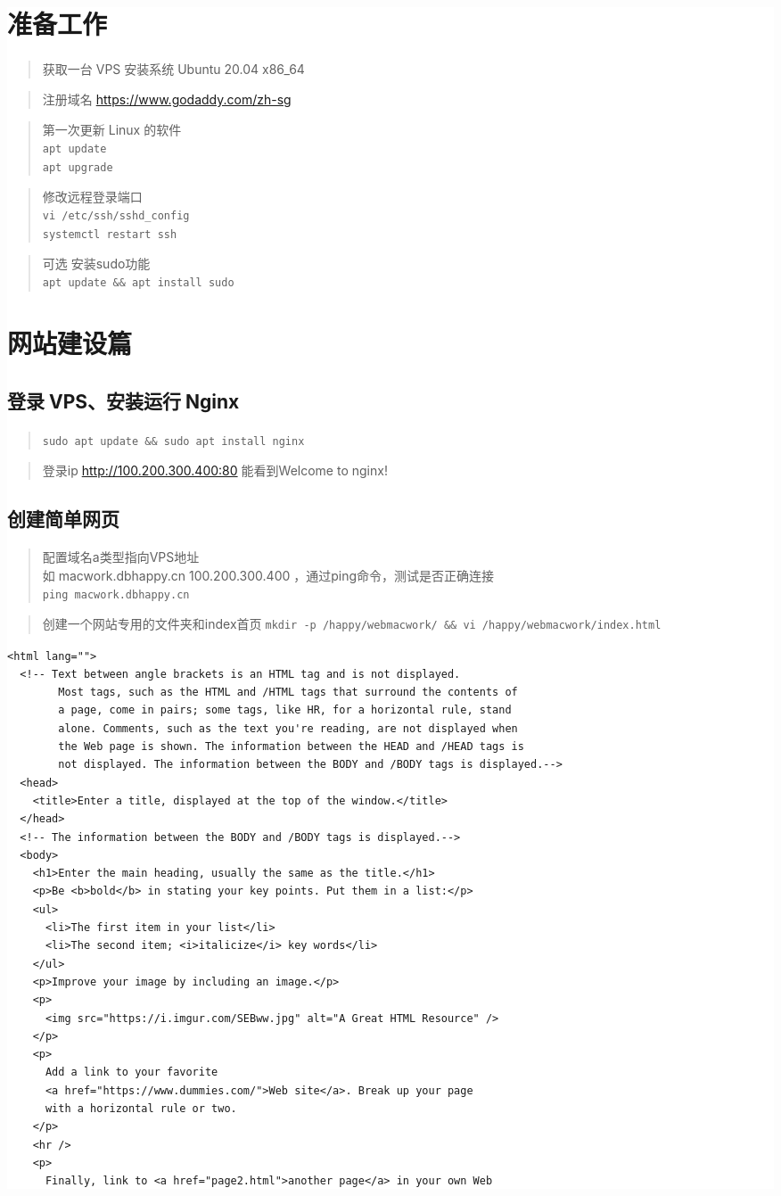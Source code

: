 # 准备工作
> 获取一台 VPS  安装系统    Ubuntu 20.04 x86_64 
 
> 注册域名 https://www.godaddy.com/zh-sg  <br/>

> 第一次更新 Linux 的软件 <br/>
`apt update  ` <br/>
`apt upgrade`

> 修改远程登录端口 <br/>
`vi /etc/ssh/sshd_config` <br/>
`systemctl restart ssh` <br/>

> 可选 安装sudo功能 <br/>
`apt update && apt install sudo` <br/>


# 网站建设篇

## 登录 VPS、安装运行 Nginx <br/>
> `sudo apt update && sudo apt install nginx` <br/>

> 登录ip http://100.200.300.400:80  能看到Welcome to nginx! <br/>


## 创建简单网页
> 配置域名a类型指向VPS地址 <br/>
如 macwork.dbhappy.cn 100.200.300.400 ，通过ping命令，测试是否正确连接 <br/>
`ping macwork.dbhappy.cn`

> 创建一个网站专用的文件夹和index首页 
`mkdir -p /happy/webmacwork/ && vi /happy/webmacwork/index.html`

```
<html lang="">
  <!-- Text between angle brackets is an HTML tag and is not displayed.
        Most tags, such as the HTML and /HTML tags that surround the contents of
        a page, come in pairs; some tags, like HR, for a horizontal rule, stand
        alone. Comments, such as the text you're reading, are not displayed when
        the Web page is shown. The information between the HEAD and /HEAD tags is
        not displayed. The information between the BODY and /BODY tags is displayed.-->
  <head>
    <title>Enter a title, displayed at the top of the window.</title>
  </head>
  <!-- The information between the BODY and /BODY tags is displayed.-->
  <body>
    <h1>Enter the main heading, usually the same as the title.</h1>
    <p>Be <b>bold</b> in stating your key points. Put them in a list:</p>
    <ul>
      <li>The first item in your list</li>
      <li>The second item; <i>italicize</i> key words</li>
    </ul>
    <p>Improve your image by including an image.</p>
    <p>
      <img src="https://i.imgur.com/SEBww.jpg" alt="A Great HTML Resource" />
    </p>
    <p>
      Add a link to your favorite
      <a href="https://www.dummies.com/">Web site</a>. Break up your page
      with a horizontal rule or two.
    </p>
    <hr />
    <p>
      Finally, link to <a href="page2.html">another page</a> in your own Web
```